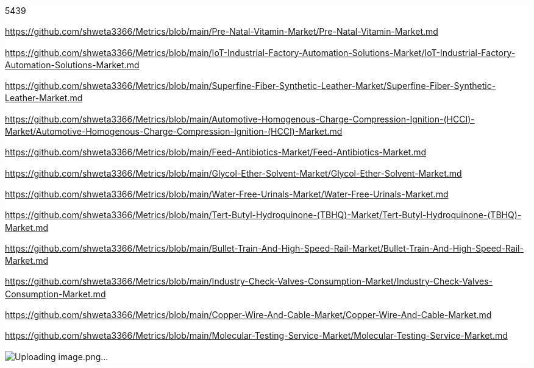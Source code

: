 5439</p><p><a href="https://github.com/shweta3366/Metrics/blob/main/Pre-Natal-Vitamin-Market/Pre-Natal-Vitamin-Market.md">https://github.com/shweta3366/Metrics/blob/main/Pre-Natal-Vitamin-Market/Pre-Natal-Vitamin-Market.md</a></p><p><a href="https://github.com/shweta3366/Metrics/blob/main/IoT-Industrial-Factory-Automation-Solutions-Market/IoT-Industrial-Factory-Automation-Solutions-Market.md">https://github.com/shweta3366/Metrics/blob/main/IoT-Industrial-Factory-Automation-Solutions-Market/IoT-Industrial-Factory-Automation-Solutions-Market.md</a></p><p><a href="https://github.com/shweta3366/Metrics/blob/main/Superfine-Fiber-Synthetic-Leather-Market/Superfine-Fiber-Synthetic-Leather-Market.md">https://github.com/shweta3366/Metrics/blob/main/Superfine-Fiber-Synthetic-Leather-Market/Superfine-Fiber-Synthetic-Leather-Market.md</a></p><p><a href="https://github.com/shweta3366/Metrics/blob/main/Automotive-Homogenous-Charge-Compression-Ignition-(HCCI)-Market/Automotive-Homogenous-Charge-Compression-Ignition-(HCCI)-Market.md">https://github.com/shweta3366/Metrics/blob/main/Automotive-Homogenous-Charge-Compression-Ignition-(HCCI)-Market/Automotive-Homogenous-Charge-Compression-Ignition-(HCCI)-Market.md</a></p><p><a href="https://github.com/shweta3366/Metrics/blob/main/Feed-Antibiotics-Market/Feed-Antibiotics-Market.md">https://github.com/shweta3366/Metrics/blob/main/Feed-Antibiotics-Market/Feed-Antibiotics-Market.md</a></p><p><a href="https://github.com/shweta3366/Metrics/blob/main/Glycol-Ether-Solvent-Market/Glycol-Ether-Solvent-Market.md">https://github.com/shweta3366/Metrics/blob/main/Glycol-Ether-Solvent-Market/Glycol-Ether-Solvent-Market.md</a></p><p><a href="https://github.com/shweta3366/Metrics/blob/main/Water-Free-Urinals-Market/Water-Free-Urinals-Market.md">https://github.com/shweta3366/Metrics/blob/main/Water-Free-Urinals-Market/Water-Free-Urinals-Market.md</a></p><p><a href="https://github.com/shweta3366/Metrics/blob/main/Tert-Butyl-Hydroquinone-(TBHQ)-Market/Tert-Butyl-Hydroquinone-(TBHQ)-Market.md">https://github.com/shweta3366/Metrics/blob/main/Tert-Butyl-Hydroquinone-(TBHQ)-Market/Tert-Butyl-Hydroquinone-(TBHQ)-Market.md</a></p><p><a href="https://github.com/shweta3366/Metrics/blob/main/Bullet-Train-And-High-Speed-Rail-Market/Bullet-Train-And-High-Speed-Rail-Market.md">https://github.com/shweta3366/Metrics/blob/main/Bullet-Train-And-High-Speed-Rail-Market/Bullet-Train-And-High-Speed-Rail-Market.md</a></p><p><a href="https://github.com/shweta3366/Metrics/blob/main/Industry-Check-Valves-Consumption-Market/Industry-Check-Valves-Consumption-Market.md">https://github.com/shweta3366/Metrics/blob/main/Industry-Check-Valves-Consumption-Market/Industry-Check-Valves-Consumption-Market.md</a></p><p><a href="https://github.com/shweta3366/Metrics/blob/main/Copper-Wire-And-Cable-Market/Copper-Wire-And-Cable-Market.md">https://github.com/shweta3366/Metrics/blob/main/Copper-Wire-And-Cable-Market/Copper-Wire-And-Cable-Market.md</a></p><p><a href="https://github.com/shweta3366/Metrics/blob/main/Molecular-Testing-Service-Market/Molecular-Testing-Service-Market.md">https://github.com/shweta3366/Metrics/blob/main/Molecular-Testing-Service-Market/Molecular-Testing-Service-Market.md</a></p>
![Uploading image.png…]()
